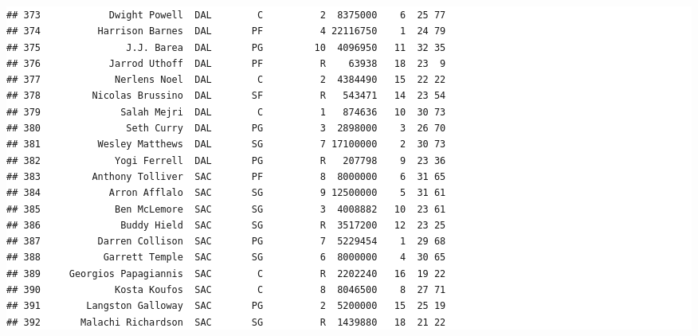     ## 373            Dwight Powell  DAL        C          2  8375000    6  25 77
    ## 374          Harrison Barnes  DAL       PF          4 22116750    1  24 79
    ## 375               J.J. Barea  DAL       PG         10  4096950   11  32 35
    ## 376            Jarrod Uthoff  DAL       PF          R    63938   18  23  9
    ## 377             Nerlens Noel  DAL        C          2  4384490   15  22 22
    ## 378         Nicolas Brussino  DAL       SF          R   543471   14  23 54
    ## 379              Salah Mejri  DAL        C          1   874636   10  30 73
    ## 380               Seth Curry  DAL       PG          3  2898000    3  26 70
    ## 381          Wesley Matthews  DAL       SG          7 17100000    2  30 73
    ## 382             Yogi Ferrell  DAL       PG          R   207798    9  23 36
    ## 383         Anthony Tolliver  SAC       PF          8  8000000    6  31 65
    ## 384            Arron Afflalo  SAC       SG          9 12500000    5  31 61
    ## 385             Ben McLemore  SAC       SG          3  4008882   10  23 61
    ## 386              Buddy Hield  SAC       SG          R  3517200   12  23 25
    ## 387          Darren Collison  SAC       PG          7  5229454    1  29 68
    ## 388           Garrett Temple  SAC       SG          6  8000000    4  30 65
    ## 389     Georgios Papagiannis  SAC        C          R  2202240   16  19 22
    ## 390             Kosta Koufos  SAC        C          8  8046500    8  27 71
    ## 391        Langston Galloway  SAC       PG          2  5200000   15  25 19
    ## 392       Malachi Richardson  SAC       SG          R  1439880   18  21 22